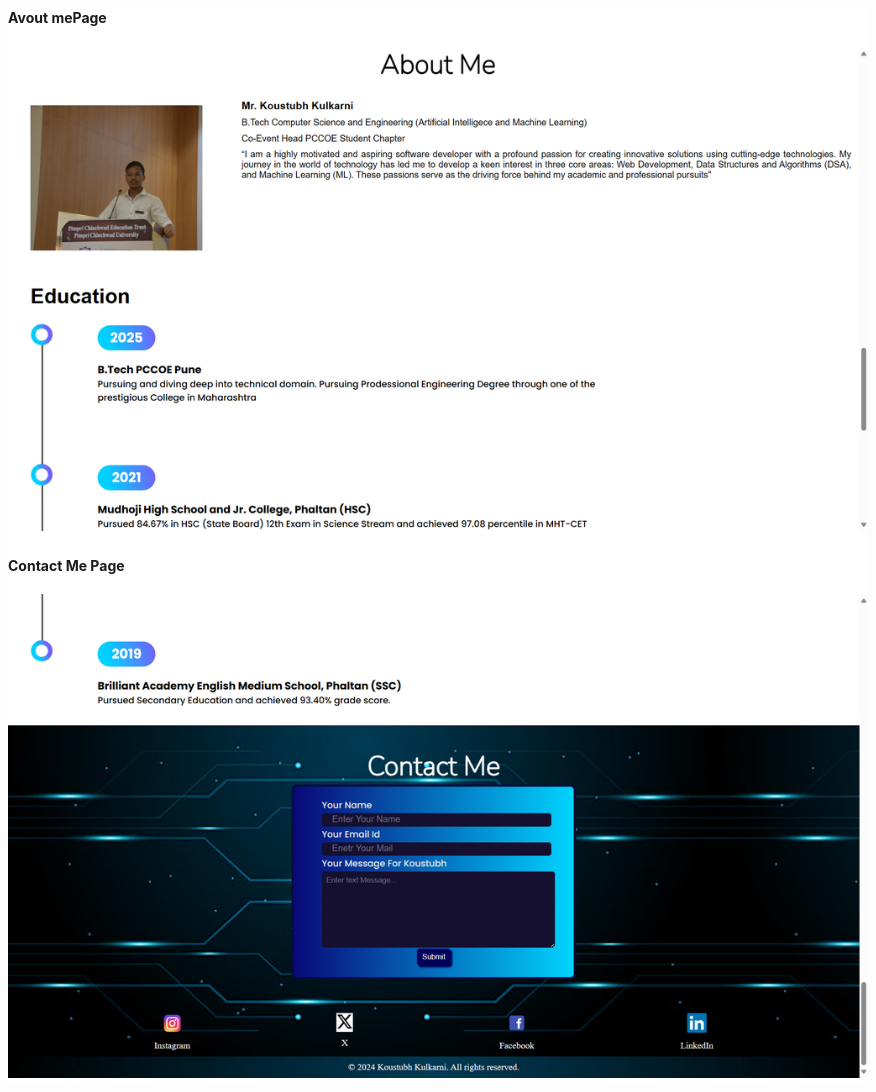 <h4>Avout mePage </h4>

<img src="Assets/Screenshot (715).png" width=100%/>

<h4>Contact Me Page </h4>

<img src="Assets/Screenshot (716).png" width=100%/>


